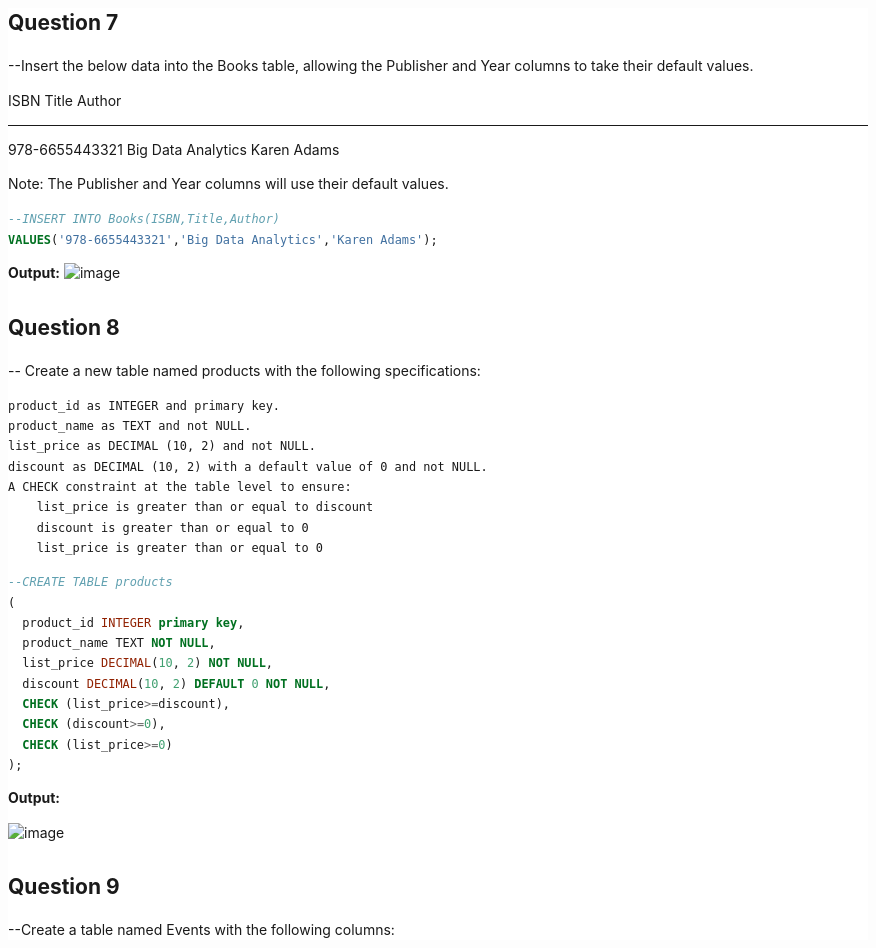 
**Question 7**
---
--Insert the below data into the Books table, allowing the Publisher and Year columns to take their default values.

ISBN             Title                 Author
---------------  --------------------  ---------------
978-6655443321   Big Data Analytics    Karen Adams

Note: The Publisher and Year columns will use their default values.
```sql
--INSERT INTO Books(ISBN,Title,Author)
VALUES('978-6655443321','Big Data Analytics','Karen Adams');
```

**Output:**
![image](https://github.com/user-attachments/assets/05e2a2c3-8496-46dd-8d44-5d085b361505)


**Question 8**
---
-- Create a new table named products with the following specifications:

    product_id as INTEGER and primary key.
    product_name as TEXT and not NULL.
    list_price as DECIMAL (10, 2) and not NULL.
    discount as DECIMAL (10, 2) with a default value of 0 and not NULL.
    A CHECK constraint at the table level to ensure:
        list_price is greater than or equal to discount
        discount is greater than or equal to 0
        list_price is greater than or equal to 0


```sql
--CREATE TABLE products
(
  product_id INTEGER primary key,
  product_name TEXT NOT NULL,
  list_price DECIMAL(10, 2) NOT NULL,
  discount DECIMAL(10, 2) DEFAULT 0 NOT NULL,
  CHECK (list_price>=discount),
  CHECK (discount>=0),
  CHECK (list_price>=0)
);
```

**Output:**

![image](https://github.com/user-attachments/assets/3aeeda95-f9c5-433f-8172-f6f9ac614af4)


**Question 9**
---
--Create a table named Events with the following columns:
